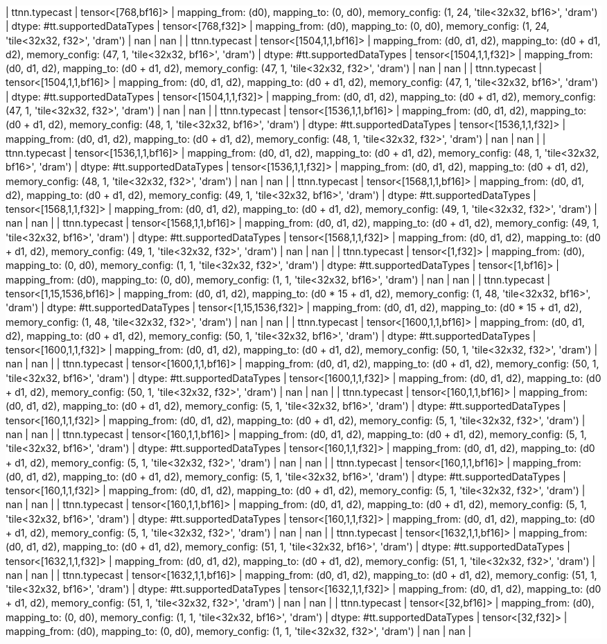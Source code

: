 | ttnn.typecast | tensor<[768,bf16]> | mapping_from: (d0), mapping_to: (0, d0), memory_config: (1, 24, 'tile<32x32, bf16>', 'dram') | dtype: #tt.supportedDataTypes<f32> | tensor<[768,f32]> | mapping_from: (d0), mapping_to: (0, d0), memory_config: (1, 24, 'tile<32x32, f32>', 'dram') | nan | nan |
| ttnn.typecast | tensor<[1504,1,1,bf16]> | mapping_from: (d0, d1, d2), mapping_to: (d0 + d1, d2), memory_config: (47, 1, 'tile<32x32, bf16>', 'dram') | dtype: #tt.supportedDataTypes<f32> | tensor<[1504,1,1,f32]> | mapping_from: (d0, d1, d2), mapping_to: (d0 + d1, d2), memory_config: (47, 1, 'tile<32x32, f32>', 'dram') | nan | nan |
| ttnn.typecast | tensor<[1504,1,1,bf16]> | mapping_from: (d0, d1, d2), mapping_to: (d0 + d1, d2), memory_config: (47, 1, 'tile<32x32, bf16>', 'dram') | dtype: #tt.supportedDataTypes<f32> | tensor<[1504,1,1,f32]> | mapping_from: (d0, d1, d2), mapping_to: (d0 + d1, d2), memory_config: (47, 1, 'tile<32x32, f32>', 'dram') | nan | nan |
| ttnn.typecast | tensor<[1536,1,1,bf16]> | mapping_from: (d0, d1, d2), mapping_to: (d0 + d1, d2), memory_config: (48, 1, 'tile<32x32, bf16>', 'dram') | dtype: #tt.supportedDataTypes<f32> | tensor<[1536,1,1,f32]> | mapping_from: (d0, d1, d2), mapping_to: (d0 + d1, d2), memory_config: (48, 1, 'tile<32x32, f32>', 'dram') | nan | nan |
| ttnn.typecast | tensor<[1536,1,1,bf16]> | mapping_from: (d0, d1, d2), mapping_to: (d0 + d1, d2), memory_config: (48, 1, 'tile<32x32, bf16>', 'dram') | dtype: #tt.supportedDataTypes<f32> | tensor<[1536,1,1,f32]> | mapping_from: (d0, d1, d2), mapping_to: (d0 + d1, d2), memory_config: (48, 1, 'tile<32x32, f32>', 'dram') | nan | nan |
| ttnn.typecast | tensor<[1568,1,1,bf16]> | mapping_from: (d0, d1, d2), mapping_to: (d0 + d1, d2), memory_config: (49, 1, 'tile<32x32, bf16>', 'dram') | dtype: #tt.supportedDataTypes<f32> | tensor<[1568,1,1,f32]> | mapping_from: (d0, d1, d2), mapping_to: (d0 + d1, d2), memory_config: (49, 1, 'tile<32x32, f32>', 'dram') | nan | nan |
| ttnn.typecast | tensor<[1568,1,1,bf16]> | mapping_from: (d0, d1, d2), mapping_to: (d0 + d1, d2), memory_config: (49, 1, 'tile<32x32, bf16>', 'dram') | dtype: #tt.supportedDataTypes<f32> | tensor<[1568,1,1,f32]> | mapping_from: (d0, d1, d2), mapping_to: (d0 + d1, d2), memory_config: (49, 1, 'tile<32x32, f32>', 'dram') | nan | nan |
| ttnn.typecast | tensor<[1,f32]> | mapping_from: (d0), mapping_to: (0, d0), memory_config: (1, 1, 'tile<32x32, f32>', 'dram') | dtype: #tt.supportedDataTypes<bf16> | tensor<[1,bf16]> | mapping_from: (d0), mapping_to: (0, d0), memory_config: (1, 1, 'tile<32x32, bf16>', 'dram') | nan | nan |
| ttnn.typecast | tensor<[1,15,1536,bf16]> | mapping_from: (d0, d1, d2), mapping_to: (d0 * 15 + d1, d2), memory_config: (1, 48, 'tile<32x32, bf16>', 'dram') | dtype: #tt.supportedDataTypes<f32> | tensor<[1,15,1536,f32]> | mapping_from: (d0, d1, d2), mapping_to: (d0 * 15 + d1, d2), memory_config: (1, 48, 'tile<32x32, f32>', 'dram') | nan | nan |
| ttnn.typecast | tensor<[1600,1,1,bf16]> | mapping_from: (d0, d1, d2), mapping_to: (d0 + d1, d2), memory_config: (50, 1, 'tile<32x32, bf16>', 'dram') | dtype: #tt.supportedDataTypes<f32> | tensor<[1600,1,1,f32]> | mapping_from: (d0, d1, d2), mapping_to: (d0 + d1, d2), memory_config: (50, 1, 'tile<32x32, f32>', 'dram') | nan | nan |
| ttnn.typecast | tensor<[1600,1,1,bf16]> | mapping_from: (d0, d1, d2), mapping_to: (d0 + d1, d2), memory_config: (50, 1, 'tile<32x32, bf16>', 'dram') | dtype: #tt.supportedDataTypes<f32> | tensor<[1600,1,1,f32]> | mapping_from: (d0, d1, d2), mapping_to: (d0 + d1, d2), memory_config: (50, 1, 'tile<32x32, f32>', 'dram') | nan | nan |
| ttnn.typecast | tensor<[160,1,1,bf16]> | mapping_from: (d0, d1, d2), mapping_to: (d0 + d1, d2), memory_config: (5, 1, 'tile<32x32, bf16>', 'dram') | dtype: #tt.supportedDataTypes<f32> | tensor<[160,1,1,f32]> | mapping_from: (d0, d1, d2), mapping_to: (d0 + d1, d2), memory_config: (5, 1, 'tile<32x32, f32>', 'dram') | nan | nan |
| ttnn.typecast | tensor<[160,1,1,bf16]> | mapping_from: (d0, d1, d2), mapping_to: (d0 + d1, d2), memory_config: (5, 1, 'tile<32x32, bf16>', 'dram') | dtype: #tt.supportedDataTypes<f32> | tensor<[160,1,1,f32]> | mapping_from: (d0, d1, d2), mapping_to: (d0 + d1, d2), memory_config: (5, 1, 'tile<32x32, f32>', 'dram') | nan | nan |
| ttnn.typecast | tensor<[160,1,1,bf16]> | mapping_from: (d0, d1, d2), mapping_to: (d0 + d1, d2), memory_config: (5, 1, 'tile<32x32, bf16>', 'dram') | dtype: #tt.supportedDataTypes<f32> | tensor<[160,1,1,f32]> | mapping_from: (d0, d1, d2), mapping_to: (d0 + d1, d2), memory_config: (5, 1, 'tile<32x32, f32>', 'dram') | nan | nan |
| ttnn.typecast | tensor<[160,1,1,bf16]> | mapping_from: (d0, d1, d2), mapping_to: (d0 + d1, d2), memory_config: (5, 1, 'tile<32x32, bf16>', 'dram') | dtype: #tt.supportedDataTypes<f32> | tensor<[160,1,1,f32]> | mapping_from: (d0, d1, d2), mapping_to: (d0 + d1, d2), memory_config: (5, 1, 'tile<32x32, f32>', 'dram') | nan | nan |
| ttnn.typecast | tensor<[1632,1,1,bf16]> | mapping_from: (d0, d1, d2), mapping_to: (d0 + d1, d2), memory_config: (51, 1, 'tile<32x32, bf16>', 'dram') | dtype: #tt.supportedDataTypes<f32> | tensor<[1632,1,1,f32]> | mapping_from: (d0, d1, d2), mapping_to: (d0 + d1, d2), memory_config: (51, 1, 'tile<32x32, f32>', 'dram') | nan | nan |
| ttnn.typecast | tensor<[1632,1,1,bf16]> | mapping_from: (d0, d1, d2), mapping_to: (d0 + d1, d2), memory_config: (51, 1, 'tile<32x32, bf16>', 'dram') | dtype: #tt.supportedDataTypes<f32> | tensor<[1632,1,1,f32]> | mapping_from: (d0, d1, d2), mapping_to: (d0 + d1, d2), memory_config: (51, 1, 'tile<32x32, f32>', 'dram') | nan | nan |
| ttnn.typecast | tensor<[32,bf16]> | mapping_from: (d0), mapping_to: (0, d0), memory_config: (1, 1, 'tile<32x32, bf16>', 'dram') | dtype: #tt.supportedDataTypes<f32> | tensor<[32,f32]> | mapping_from: (d0), mapping_to: (0, d0), memory_config: (1, 1, 'tile<32x32, f32>', 'dram') | nan | nan |
